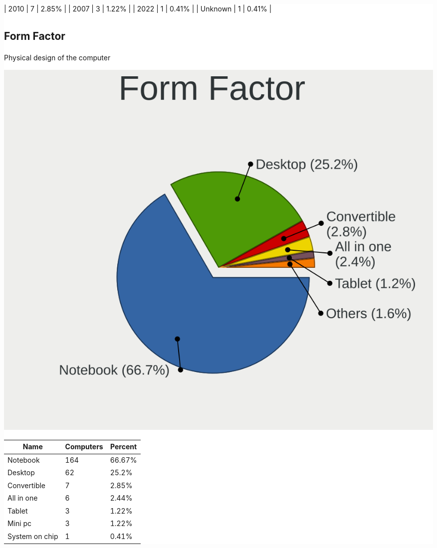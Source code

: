 | 2010    | 7         | 2.85%   |
| 2007    | 3         | 1.22%   |
| 2022    | 1         | 0.41%   |
| Unknown | 1         | 0.41%   |

Form Factor
-----------

Physical design of the computer

![Form Factor](./All/images/pie_chart/node_formfactor.svg)


| Name           | Computers | Percent |
|----------------|-----------|---------|
| Notebook       | 164       | 66.67%  |
| Desktop        | 62        | 25.2%   |
| Convertible    | 7         | 2.85%   |
| All in one     | 6         | 2.44%   |
| Tablet         | 3         | 1.22%   |
| Mini pc        | 3         | 1.22%   |
| System on chip | 1         | 0.41%   |